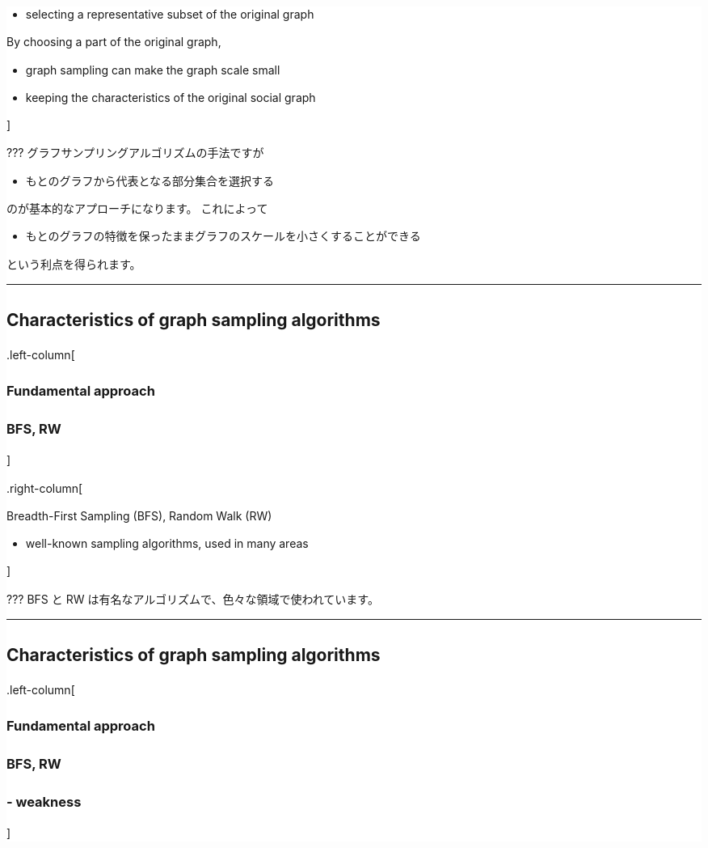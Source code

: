 - selecting a representative subset of the original graph

By choosing a part of the original graph,

- graph sampling can make the graph scale small

- keeping the characteristics of the original social graph

]

???
グラフサンプリングアルゴリズムの手法ですが

- もとのグラフから代表となる部分集合を選択する

のが基本的なアプローチになります。
これによって

- もとのグラフの特徴を保ったままグラフのスケールを小さくすることができる

という利点を得られます。

---

## Characteristics of graph sampling algorithms

.left-column[

### Fundamental approach

### BFS, RW

]

.right-column[

Breadth-First Sampling (BFS), Random Walk (RW)

- well-known sampling algorithms, used in many areas

]

???
BFS と RW は有名なアルゴリズムで、色々な領域で使われています。

---
## Characteristics of graph sampling algorithms

.left-column[

### Fundamental approach

### BFS, RW

### - weakness

]
